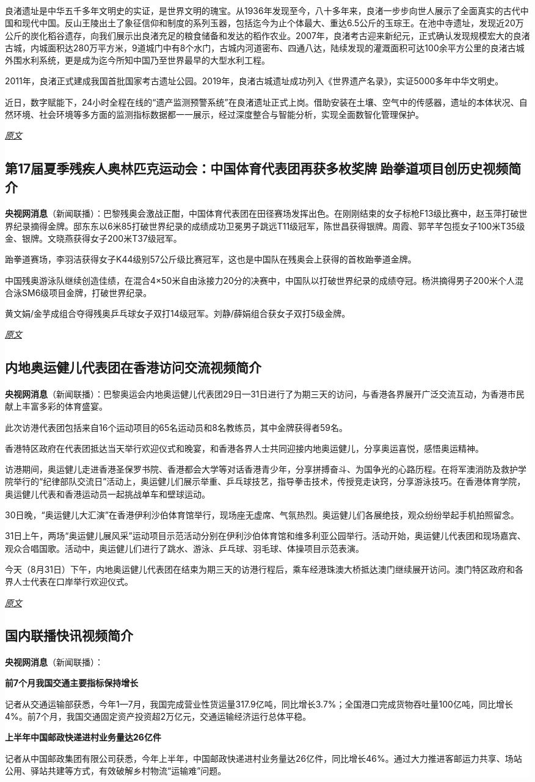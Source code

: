 良渚遗址是中华五千多年文明史的实证，是世界文明的瑰宝。从1936年发现至今，八十多年来，良渚一步步向世人展示了全面真实的古代中国和现代中国。反山王陵出土了象征信仰和制度的系列玉器，包括迄今为止个体最大、重达6.5公斤的玉琮王。在池中寺遗址，发现近20万公斤的炭化稻谷遗存，向我们展示出良渚充足的粮食储备和发达的稻作农业。2007年，良渚考古迎来新纪元，正式确认发现规模宏大的良渚古城，内城面积达280万平方米，9道城门中有8个水门，古城内河道密布、四通八达，陆续发现的灌溉面积可达100余平方公里的良渚古城外围水利系统，更是成为迄今所知中国乃至世界最早的大型水利工程。

2011年，良渚正式建成我国首批国家考古遗址公园。2019年，良渚古城遗址成功列入《世界遗产名录》，实证5000多年中华文明史。

近日，数字赋能下，24小时全程在线的“遗产监测预警系统”在良渚遗址正式上岗。借助安装在土壤、空气中的传感器，遗址的本体状况、自然环境、社会环境等多方面的监测指标数据都一一展示，经过深度整合与智能分析，实现全面数智化管理保护。

*[原文](https://tv.cctv.com/2024/08/31/VIDEsn9f2CUhVIZjegkhlkof240831.shtml)*


## 第17届夏季残疾人奥林匹克运动会：中国体育代表团再获多枚奖牌 跆拳道项目创历史视频简介

**央视网消息**（新闻联播）：巴黎残奥会激战正酣，中国体育代表团在田径赛场发挥出色。在刚刚结束的女子标枪F13级比赛中，赵玉萍打破世界纪录摘得金牌。邸东东以6米85打破世界纪录的成绩成功卫冕男子跳远T11级冠军，陈世昌获得银牌。周霞、郭芊芊包揽女子100米T35级金、银牌。文晓燕获得女子200米T37级冠军。

跆拳道赛场，李羽洁获得女子K44级别57公斤级比赛冠军，这也是中国队在残奥会上获得的首枚跆拳道金牌。

中国残奥游泳队继续创造佳绩，在混合4×50米自由泳接力20分的决赛中，中国队以打破世界纪录的成绩夺冠。杨洪摘得男子200米个人混合泳SM6级项目金牌，打破世界纪录。

黄文娟/金芋成组合夺得残奥乒乓球女子双打14级冠军。刘静/薛娟组合获女子双打5级金牌。

*[原文](https://tv.cctv.com/2024/08/31/VIDEo5Gn7lYt9tdr77VVdTk3240831.shtml)*


## 内地奥运健儿代表团在香港访问交流视频简介

**央视网消息**（新闻联播）：巴黎奥运会内地奥运健儿代表团29日—31日进行了为期三天的访问，与香港各界展开广泛交流互动，为香港市民献上丰富多彩的体育盛宴。

此次访港代表团包括来自16个运动项目的65名运动员和8名教练员，其中金牌获得者59名。

香港特区政府在代表团抵达当天举行欢迎仪式和晚宴，和香港各界人士共同迎接内地奥运健儿，分享奥运喜悦，感悟奥运精神。

访港期间，奥运健儿走进香港圣保罗书院、香港都会大学等对话香港青少年，分享拼搏奋斗、为国争光的心路历程。在将军澳消防及救护学院举行的“纪律部队交流日”活动上，奥运健儿们展示举重、乒乓球技艺，指导拳击技术，传授竞走诀窍，分享游泳技巧。在香港体育学院，奥运健儿代表和香港运动员一起挑战单车和壁球运动。

30日晚，“奥运健儿大汇演”在香港伊利沙伯体育馆举行，现场座无虚席、气氛热烈。奥运健儿们各展绝技，观众纷纷举起手机拍照留念。

31日上午，两场“奥运健儿展风采”运动项目示范活动分别在伊利沙伯体育馆和维多利亚公园举行。活动开始，奥运健儿代表团和现场嘉宾、观众合唱国歌。活动中，奥运健儿们进行了跳水、游泳、乒乓球、羽毛球、体操项目示范表演。

今天（8月31日）下午，内地奥运健儿代表团在结束为期三天的访港行程后，乘车经港珠澳大桥抵达澳门继续展开访问。澳门特区政府和各界人士代表在口岸举行欢迎仪式。

*[原文](https://tv.cctv.com/2024/08/31/VIDExbrFrAzeu0XANOBRqjmt240831.shtml)*


## 国内联播快讯视频简介

**央视网消息**（新闻联播）：

**前7个月我国交通主要指标保持增长**

记者从交通运输部获悉，今年1—7月，我国完成营业性货运量317.9亿吨，同比增长3.7%；全国港口完成货物吞吐量100亿吨，同比增长4%。前7个月，我国交通固定资产投资超2万亿元，交通运输经济运行总体平稳。

**上半年中国邮政快递进村业务量达26亿件**

记者从中国邮政集团有限公司获悉，今年上半年，中国邮政快递进村业务量达26亿件，同比增长46%。通过大力推进客邮运力共享、场站公用、驿站共建等方式，有效破解乡村物流“运输难”问题。

